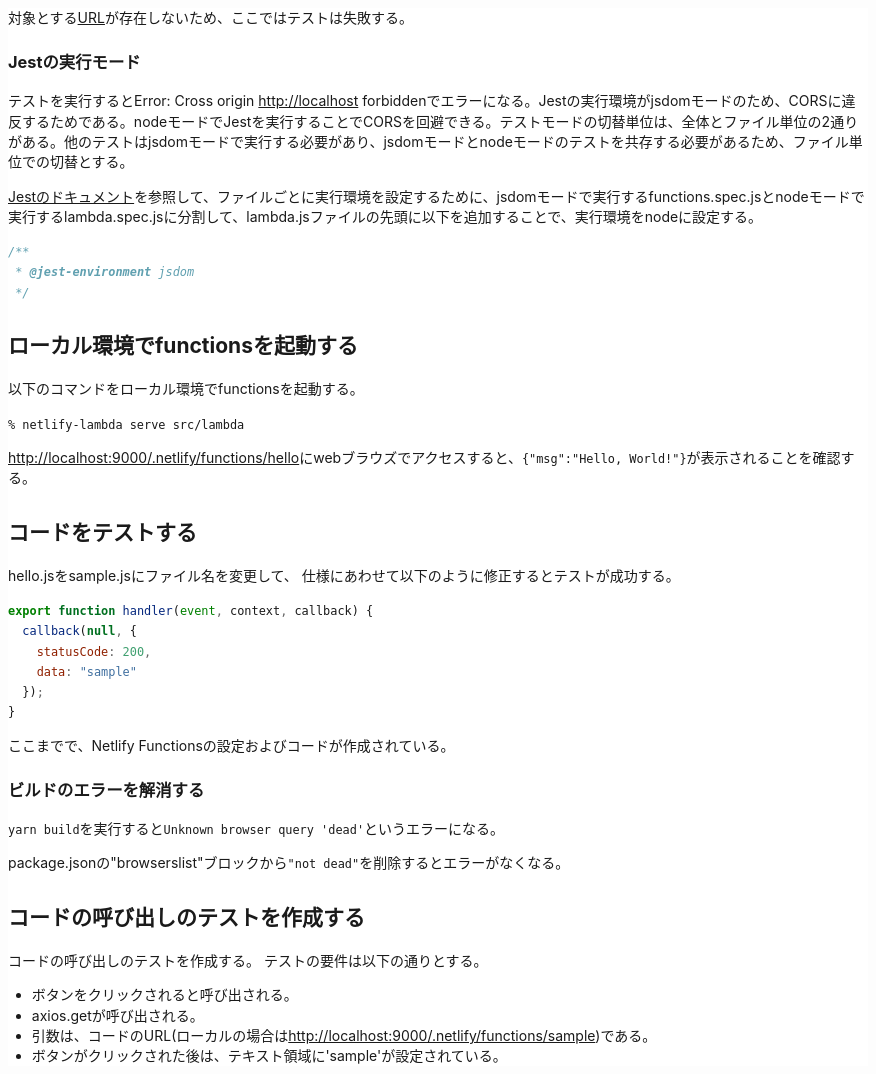 対象とする[URL](http://localhost:9000/.netlify/functions/sample)が存在しないため、ここではテストは失敗する。

### Jestの実行モード

テストを実行するとError: Cross origin <http://localhost> forbiddenでエラーになる。Jestの実行環境がjsdomモードのため、CORSに違反するためである。nodeモードでJestを実行することでCORSを回避できる。テストモードの切替単位は、全体とファイル単位の2通りがある。他のテストはjsdomモードで実行する必要があり、jsdomモードとnodeモードのテストを共存する必要があるため、ファイル単位での切替とする。

[Jestのドキュメント](https://jestjs.io/docs/en/configuration#testenvironment-string)を参照して、ファイルごとに実行環境を設定するために、jsdomモードで実行するfunctions.spec.jsとnodeモードで実行するlambda.spec.jsに分割して、lambda.jsファイルの先頭に以下を追加することで、実行環境をnodeに設定する。

```javascript
/**
 * @jest-environment jsdom
 */
```

## ローカル環境でfunctionsを起動する

以下のコマンドをローカル環境でfunctionsを起動する。

```bash
% netlify-lambda serve src/lambda
```

<http://localhost:9000/.netlify/functions/hello>にwebブラウズでアクセスすると、`{"msg":"Hello, World!"}`が表示されることを確認する。

## コードをテストする

hello.jsをsample.jsにファイル名を変更して、 仕様にあわせて以下のように修正するとテストが成功する。

```javascript
export function handler(event, context, callback) {
  callback(null, {
    statusCode: 200,
    data: "sample"
  });
}
```

ここまでで、Netlify Functionsの設定およびコードが作成されている。

### ビルドのエラーを解消する

`yarn build`を実行すると`Unknown browser query 'dead'`というエラーになる。

package.jsonの"browserslist"ブロックから`"not dead"`を削除するとエラーがなくなる。

## コードの呼び出しのテストを作成する

コードの呼び出しのテストを作成する。 テストの要件は以下の通りとする。

- ボタンをクリックされると呼び出される。
- axios.getが呼び出される。
- 引数は、コードのURL(ローカルの場合は<http://localhost:9000/.netlify/functions/sample>)である。
- ボタンがクリックされた後は、テキスト領域に'sample'が設定されている。
